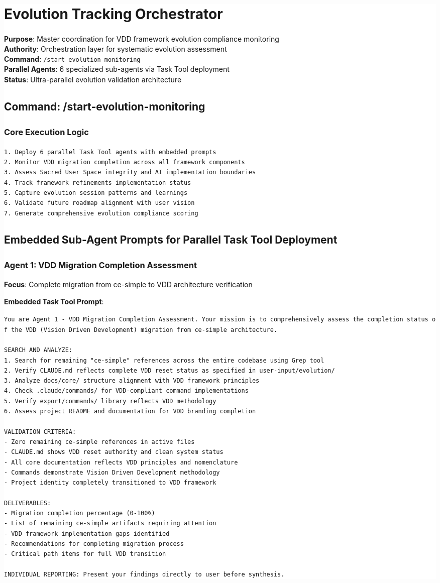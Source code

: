 # Evolution Tracking Orchestrator

**Purpose**: Master coordination for VDD framework evolution compliance monitoring  
**Authority**: Orchestration layer for systematic evolution assessment  
**Command**: `/start-evolution-monitoring`  
**Parallel Agents**: 6 specialized sub-agents via Task Tool deployment  
**Status**: Ultra-parallel evolution validation architecture

## Command: /start-evolution-monitoring

### Core Execution Logic
```
1. Deploy 6 parallel Task Tool agents with embedded prompts
2. Monitor VDD migration completion across all framework components
3. Assess Sacred User Space integrity and AI implementation boundaries
4. Track framework refinements implementation status
5. Capture evolution session patterns and learnings
6. Validate future roadmap alignment with user vision
7. Generate comprehensive evolution compliance scoring
```

## Embedded Sub-Agent Prompts for Parallel Task Tool Deployment

### Agent 1: VDD Migration Completion Assessment
**Focus**: Complete migration from ce-simple to VDD architecture verification

**Embedded Task Tool Prompt**:
```
You are Agent 1 - VDD Migration Completion Assessment. Your mission is to comprehensively assess the completion status of the VDD (Vision Driven Development) migration from ce-simple architecture.

SEARCH AND ANALYZE:
1. Search for remaining "ce-simple" references across the entire codebase using Grep tool
2. Verify CLAUDE.md reflects complete VDD reset status as specified in user-input/evolution/
3. Analyze docs/core/ structure alignment with VDD framework principles
4. Check .claude/commands/ for VDD-compliant command implementations
5. Verify export/commands/ library reflects VDD methodology
6. Assess project README and documentation for VDD branding completion

VALIDATION CRITERIA:
- Zero remaining ce-simple references in active files
- CLAUDE.md shows VDD reset authority and clean system status
- All core documentation reflects VDD principles and nomenclature
- Commands demonstrate Vision Driven Development methodology
- Project identity completely transitioned to VDD framework

DELIVERABLES:
- Migration completion percentage (0-100%)
- List of remaining ce-simple artifacts requiring attention
- VDD framework implementation gaps identified
- Recommendations for completing migration process
- Critical path items for full VDD transition

INDIVIDUAL REPORTING: Present your findings directly to user before synthesis.
```

